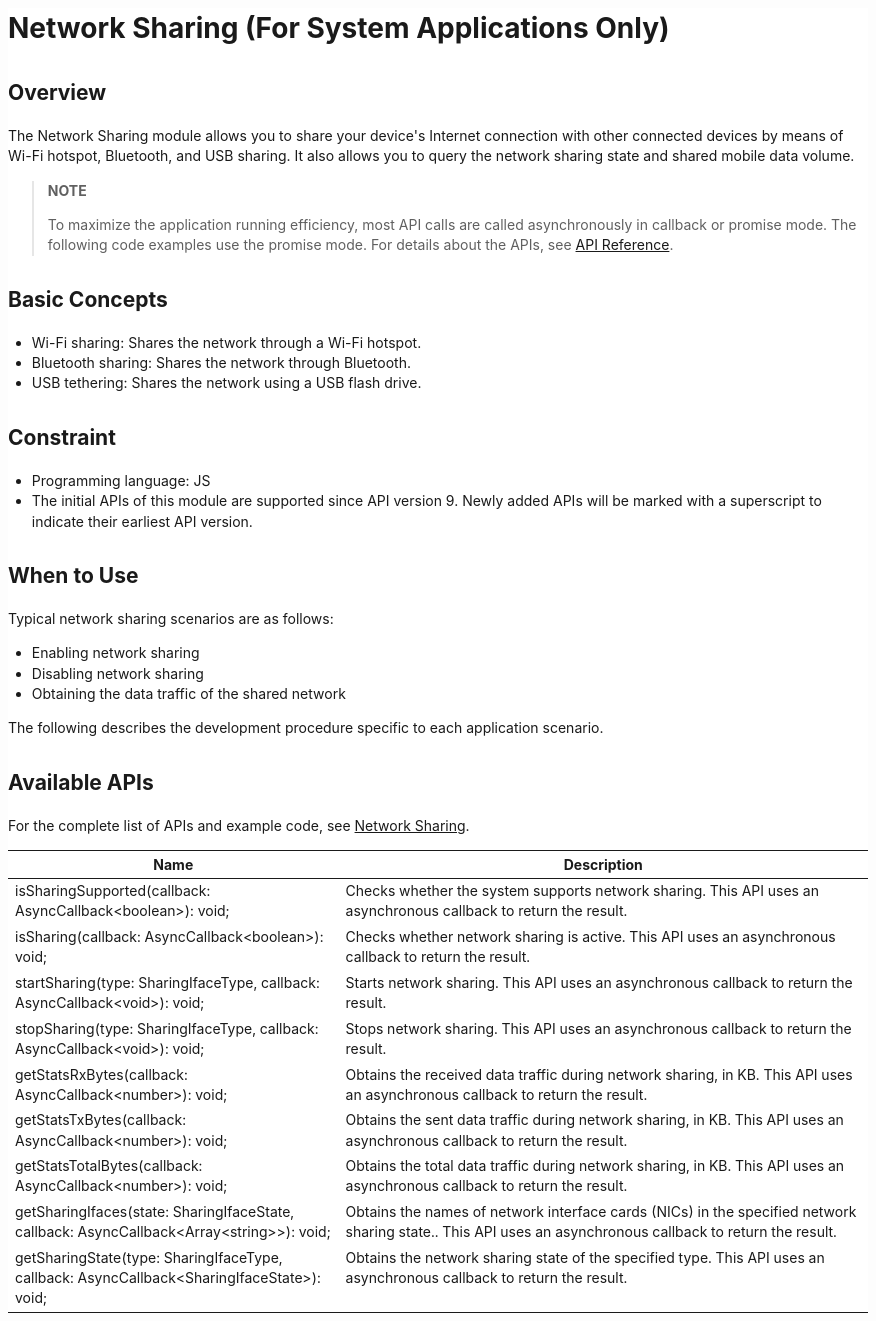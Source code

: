 # Network Sharing (For System Applications Only)







## Overview

The Network Sharing module allows you to share your device's Internet connection with other connected devices by means of Wi-Fi hotspot, Bluetooth, and USB sharing. It also allows you to query the network sharing state and shared mobile data volume.

> **NOTE**
> 
> To maximize the application running efficiency, most API calls are called asynchronously in callback or promise mode. The following code examples use the promise mode. For details about the APIs, see [API Reference](../reference/apis-network-kit/js-apis-net-sharing-sys.md).

## Basic Concepts

- Wi-Fi sharing: Shares the network through a Wi-Fi hotspot.
- Bluetooth sharing: Shares the network through Bluetooth.
- USB tethering: Shares the network using a USB flash drive.

## Constraint

- Programming language: JS
- The initial APIs of this module are supported since API version 9. Newly added APIs will be marked with a superscript to indicate their earliest API version.

## When to Use

Typical network sharing scenarios are as follows:

- Enabling network sharing
- Disabling network sharing
- Obtaining the data traffic of the shared network

The following describes the development procedure specific to each application scenario.

## Available APIs

For the complete list of APIs and example code, see [Network Sharing](../reference/apis-network-kit/js-apis-net-sharing-sys.md).

| Name                                                                  | Description                                                                                                   |
| --------------------------------------------------------------- | --------------------------------------------------------------------------------------------------------------- |
| isSharingSupported(callback: AsyncCallback\<boolean>): void;    | Checks whether the system supports network sharing. This API uses an asynchronous callback to return the result.                                                      |
| isSharing(callback: AsyncCallback\<boolean>): void;             | Checks whether network sharing is active. This API uses an asynchronous callback to return the result.                                                                  |
| startSharing(type: SharingIfaceType, callback: AsyncCallback\<void>): void;  | Starts network sharing. This API uses an asynchronous callback to return the result.               |
| stopSharing(type: SharingIfaceType, callback: AsyncCallback\<void>): void;  | Stops network sharing. This API uses an asynchronous callback to return the result.            |
| getStatsRxBytes(callback: AsyncCallback\<number>): void;         | Obtains the received data traffic during network sharing, in KB. This API uses an asynchronous callback to return the result.                                                       |
| getStatsTxBytes(callback: AsyncCallback\<number>): void;         | Obtains the sent data traffic during network sharing, in KB. This API uses an asynchronous callback to return the result.                                                       |
| getStatsTotalBytes(callback: AsyncCallback\<number>): void;      | Obtains the total data traffic during network sharing, in KB. This API uses an asynchronous callback to return the result.                                                       |
| getSharingIfaces(state: SharingIfaceState, callback: AsyncCallback\<Array\<string>>): void;  | Obtains the names of network interface cards (NICs) in the specified network sharing state.. This API uses an asynchronous callback to return the result.|
| getSharingState(type: SharingIfaceType, callback: AsyncCallback\<SharingIfaceState>): void;  | Obtains the network sharing state of the specified type. This API uses an asynchronous callback to return the result. |